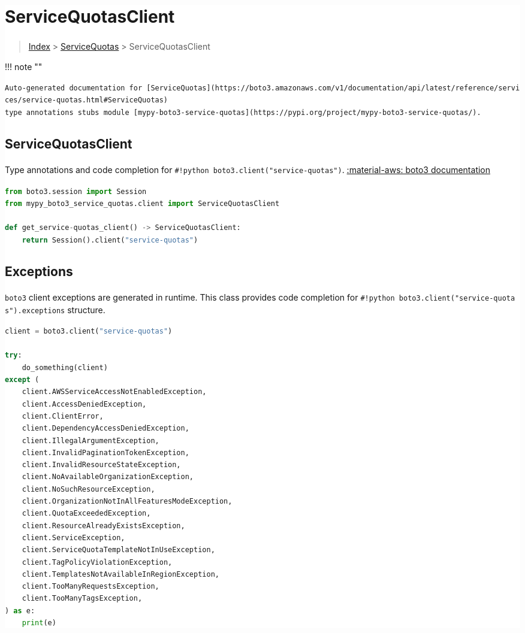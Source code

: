# ServiceQuotasClient

> [Index](../README.md) > [ServiceQuotas](./README.md) > ServiceQuotasClient

!!! note ""

    Auto-generated documentation for [ServiceQuotas](https://boto3.amazonaws.com/v1/documentation/api/latest/reference/services/service-quotas.html#ServiceQuotas)
    type annotations stubs module [mypy-boto3-service-quotas](https://pypi.org/project/mypy-boto3-service-quotas/).

## ServiceQuotasClient

Type annotations and code completion for `#!python boto3.client("service-quotas")`.
[:material-aws: boto3 documentation](https://boto3.amazonaws.com/v1/documentation/api/latest/reference/services/service-quotas.html#ServiceQuotas.Client)

```python title="Usage example"
from boto3.session import Session
from mypy_boto3_service_quotas.client import ServiceQuotasClient

def get_service-quotas_client() -> ServiceQuotasClient:
    return Session().client("service-quotas")
```

## Exceptions


`boto3` client exceptions are generated in runtime.
This class provides code completion for `#!python boto3.client("service-quotas").exceptions` structure.

```python title="Usage example"
client = boto3.client("service-quotas")

try:
    do_something(client)
except (
    client.AWSServiceAccessNotEnabledException,
    client.AccessDeniedException,
    client.ClientError,
    client.DependencyAccessDeniedException,
    client.IllegalArgumentException,
    client.InvalidPaginationTokenException,
    client.InvalidResourceStateException,
    client.NoAvailableOrganizationException,
    client.NoSuchResourceException,
    client.OrganizationNotInAllFeaturesModeException,
    client.QuotaExceededException,
    client.ResourceAlreadyExistsException,
    client.ServiceException,
    client.ServiceQuotaTemplateNotInUseException,
    client.TagPolicyViolationException,
    client.TemplatesNotAvailableInRegionException,
    client.TooManyRequestsException,
    client.TooManyTagsException,
) as e:
    print(e)
```
